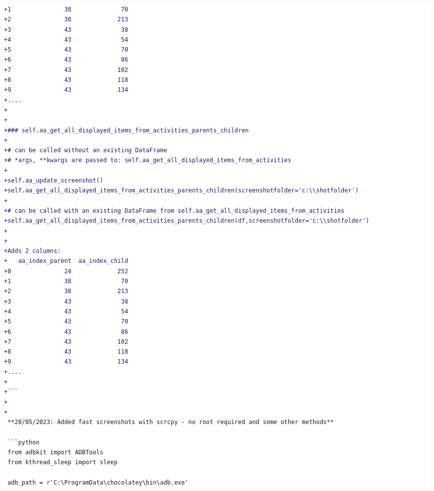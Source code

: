 ```diff
+1               38              70
+2               38             213
+3               43              38
+4               43              54
+5               43              70
+6               43              86
+7               43             102
+8               43             118
+9               43             134
+....
+
+
+### self.aa_get_all_displayed_items_from_activities_parents_children
+
+# can be called without an existing DataFrame
+# *args, **kwargs are passed to: self.aa_get_all_displayed_items_from_activities
+
+self.aa_update_screenshot()
+self.aa_get_all_displayed_items_from_activities_parents_children(screenshotfolder='c:\\shotfolder')
+
+# can be called with an existing DataFrame from self.aa_get_all_displayed_items_from_activities
+self.aa_get_all_displayed_items_from_activities_parents_children(df,screenshotfolder='c:\\shotfolder')
+
+
+Adds 2 columns:
+   aa_index_parent  aa_index_child
+0               24             252
+1               38              70
+2               38             213
+3               43              38
+4               43              54
+5               43              70
+6               43              86
+7               43             102
+8               43             118
+9               43             134
+....
+
+```
+
+
 **28/05/2023: Added fast screenshots with scrcpy - no root required and some other methods** 
 
 ```python
 from adbkit import ADBTools
 from kthread_sleep import sleep
 
 adb_path = r'C:\ProgramData\chocolatey\bin\adb.exe'
```
